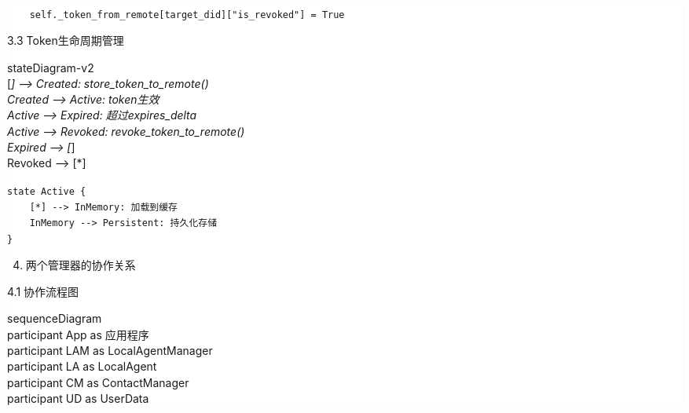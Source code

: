         self._token_from_remote[target_did]["is_revoked"] = True                                                                                                                                                                 
                                                                                                                                                                                                                                 

3.3 Token生命周期管理                                                                                                                                                                                                            

                                                                                                                                                                                                                                 
stateDiagram-v2                                                                                                                                                                                                                  
    [*] --> Created: store_token_to_remote()                                                                                                                                                                                     
    Created --> Active: token生效                                                                                                                                                                                                
    Active --> Expired: 超过expires_delta                                                                                                                                                                                        
    Active --> Revoked: revoke_token_to_remote()                                                                                                                                                                                 
    Expired --> [*]                                                                                                                                                                                                              
    Revoked --> [*]                                                                                                                                                                                                              
                                                                                                                                                                                                                                 
    state Active {                                                                                                                                                                                                               
        [*] --> InMemory: 加载到缓存                                                                                                                                                                                             
        InMemory --> Persistent: 持久化存储                                                                                                                                                                                      
    }                                                                                                                                                                                                                            
                                                                                                                                                                                                                                 


4. 两个管理器的协作关系                                                                                                                                                                                                          

4.1 协作流程图                                                                                                                                                                                                                   

                                                                                                                                                                                                                                 
sequenceDiagram                                                                                                                                                                                                                  
    participant App as 应用程序                                                                                                                                                                                                  
    participant LAM as LocalAgentManager                                                                                                                                                                                         
    participant LA as LocalAgent                                                                                                                                                                                                 
    participant CM as ContactManager                                                                                                                                                                                             
    participant UD as UserData                                                                                                                                                                                                   